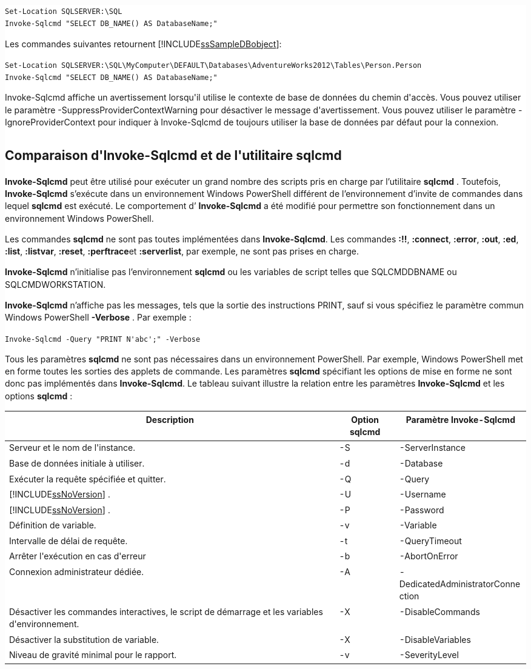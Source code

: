 ```  
Set-Location SQLSERVER:\SQL  
Invoke-Sqlcmd "SELECT DB_NAME() AS DatabaseName;"  
```  
  
 Les commandes suivantes retournent [!INCLUDE[ssSampleDBobject](../includes/sssampledbobject-md.md)]:  
  
```  
Set-Location SQLSERVER:\SQL\MyComputer\DEFAULT\Databases\AdventureWorks2012\Tables\Person.Person  
Invoke-Sqlcmd "SELECT DB_NAME() AS DatabaseName;"  
```  
  
 Invoke-Sqlcmd affiche un avertissement lorsqu'il utilise le contexte de base de données du chemin d'accès. Vous pouvez utiliser le paramètre -SuppressProviderContextWarning pour désactiver le message d'avertissement. Vous pouvez utiliser le paramètre -IgnoreProviderContext pour indiquer à Invoke-Sqlcmd de toujours utiliser la base de données par défaut pour la connexion.  
  
## <a name="comparing-invoke-sqlcmd-and-the-sqlcmd-utility"></a>Comparaison d'Invoke-Sqlcmd et de l'utilitaire sqlcmd  
 **Invoke-Sqlcmd** peut être utilisé pour exécuter un grand nombre des scripts pris en charge par l’utilitaire **sqlcmd** . Toutefois, **Invoke-Sqlcmd** s’exécute dans un environnement Windows PowerShell différent de l’environnement d’invite de commandes dans lequel **sqlcmd** est exécuté. Le comportement d’ **Invoke-Sqlcmd** a été modifié pour permettre son fonctionnement dans un environnement Windows PowerShell.  
  
 Les commandes **sqlcmd** ne sont pas toutes implémentées dans **Invoke-Sqlcmd**. Les commandes **:!!**, **:connect**, **:error**, **:out**, **:ed**, **:list**, **:listvar**, **:reset**, **:perftrace**et **:serverlist**, par exemple, ne sont pas prises en charge.  
  
 **Invoke-Sqlcmd** n’initialise pas l’environnement **sqlcmd** ou les variables de script telles que SQLCMDDBNAME ou SQLCMDWORKSTATION.  
  
 **Invoke-Sqlcmd** n’affiche pas les messages, tels que la sortie des instructions PRINT, sauf si vous spécifiez le paramètre commun Windows PowerShell **-Verbose** . Par exemple :  
  
```  
Invoke-Sqlcmd -Query "PRINT N'abc';" -Verbose  
```  
  
 Tous les paramètres **sqlcmd** ne sont pas nécessaires dans un environnement PowerShell. Par exemple, Windows PowerShell met en forme toutes les sorties des applets de commande. Les paramètres **sqlcmd** spécifiant les options de mise en forme ne sont donc pas implémentés dans **Invoke-Sqlcmd**. Le tableau suivant illustre la relation entre les paramètres **Invoke-Sqlcmd** et les options **sqlcmd** :  
  
|Description|Option sqlcmd|Paramètre Invoke-Sqlcmd|  
|-----------------|-------------------|------------------------------|  
|Serveur et le nom de l'instance.|-S|-ServerInstance|  
|Base de données initiale à utiliser.|-d|-Database|  
|Exécuter la requête spécifiée et quitter.|-Q|-Query|  
|[!INCLUDE[ssNoVersion](../includes/ssnoversion-md.md)] .|-U|-Username|  
|[!INCLUDE[ssNoVersion](../includes/ssnoversion-md.md)] .|-P|-Password|  
|Définition de variable.|-v|-Variable|  
|Intervalle de délai de requête.|-t|-QueryTimeout|  
|Arrêter l'exécution en cas d'erreur|-b|-AbortOnError|  
|Connexion administrateur dédiée.|-A|-DedicatedAdministratorConnection|  
|Désactiver les commandes interactives, le script de démarrage et les variables d'environnement.|-X|-DisableCommands|  
|Désactiver la substitution de variable.|-X|-DisableVariables|  
|Niveau de gravité minimal pour le rapport.|-v|-SeverityLevel|  